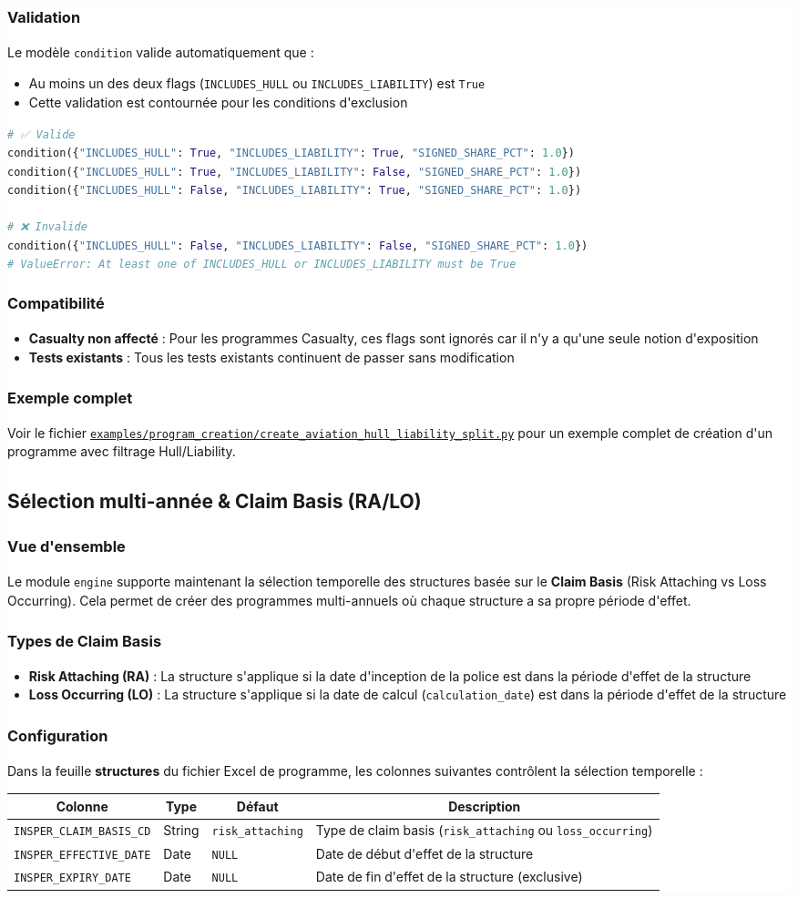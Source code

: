 ### Validation

Le modèle `condition` valide automatiquement que :
- Au moins un des deux flags (`INCLUDES_HULL` ou `INCLUDES_LIABILITY`) est `True`
- Cette validation est contournée pour les conditions d'exclusion

```python
# ✅ Valide
condition({"INCLUDES_HULL": True, "INCLUDES_LIABILITY": True, "SIGNED_SHARE_PCT": 1.0})
condition({"INCLUDES_HULL": True, "INCLUDES_LIABILITY": False, "SIGNED_SHARE_PCT": 1.0})
condition({"INCLUDES_HULL": False, "INCLUDES_LIABILITY": True, "SIGNED_SHARE_PCT": 1.0})

# ❌ Invalide
condition({"INCLUDES_HULL": False, "INCLUDES_LIABILITY": False, "SIGNED_SHARE_PCT": 1.0})
# ValueError: At least one of INCLUDES_HULL or INCLUDES_LIABILITY must be True
```

### Compatibilité

- **Casualty non affecté** : Pour les programmes Casualty, ces flags sont ignorés car il n'y a qu'une seule notion d'exposition
- **Tests existants** : Tous les tests existants continuent de passer sans modification

### Exemple complet

Voir le fichier [`examples/program_creation/create_aviation_hull_liability_split.py`](../../examples/program_creation/create_aviation_hull_liability_split.py) pour un exemple complet de création d'un programme avec filtrage Hull/Liability.

## Sélection multi-année & Claim Basis (RA/LO)

### Vue d'ensemble

Le module `engine` supporte maintenant la sélection temporelle des structures basée sur le **Claim Basis** (Risk Attaching vs Loss Occurring). Cela permet de créer des programmes multi-annuels où chaque structure a sa propre période d'effet.

### Types de Claim Basis

- **Risk Attaching (RA)** : La structure s'applique si la date d'inception de la police est dans la période d'effet de la structure
- **Loss Occurring (LO)** : La structure s'applique si la date de calcul (`calculation_date`) est dans la période d'effet de la structure

### Configuration

Dans la feuille **structures** du fichier Excel de programme, les colonnes suivantes contrôlent la sélection temporelle :

| Colonne | Type | Défaut | Description |
|---------|------|--------|-------------|
| `INSPER_CLAIM_BASIS_CD` | String | `risk_attaching` | Type de claim basis (`risk_attaching` ou `loss_occurring`) |
| `INSPER_EFFECTIVE_DATE` | Date | `NULL` | Date de début d'effet de la structure |
| `INSPER_EXPIRY_DATE` | Date | `NULL` | Date de fin d'effet de la structure (exclusive) |
